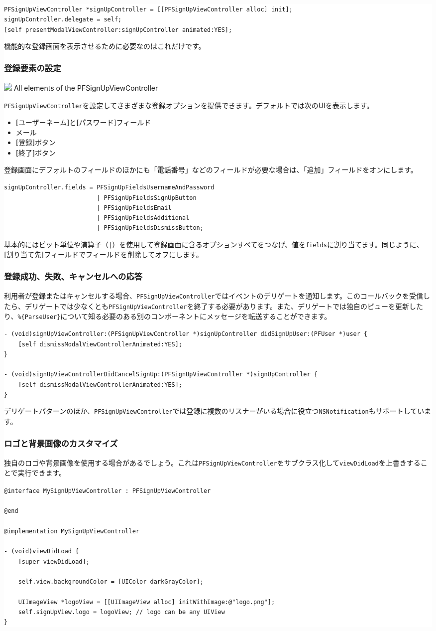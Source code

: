 ```objc
PFSignUpViewController *signUpController = [[PFSignUpViewController alloc] init];
signUpController.delegate = self;
[self presentModalViewController:signUpController animated:YES];
```

機能的な登録画面を表示させるために必要なのはこれだけです。

### 登録要素の設定

![](/images/docs/signup_diagram.png) All elements of the PFSignUpViewController

`PFSignUpViewController`を設定してさまざまな登録オプションを提供できます。デフォルトでは次のUIを表示します。

*   [ユーザーネーム]と[パスワード]フィールド
*   メール
*   [登録]ボタン
*   [終了]ボタン

登録画面にデフォルトのフィールドのほかにも「電話番号」などのフィールドが必要な場合は、「追加」フィールドをオンにします。

```objc
signUpController.fields = PFSignUpFieldsUsernameAndPassword
                          | PFSignUpFieldsSignUpButton
                          | PFSignUpFieldsEmail
                          | PFSignUpFieldsAdditional
                          | PFSignUpFieldsDismissButton;
```

基本的にはビット単位や演算子（`|`）を使用して登録画面に含るオプションすべてをつなげ、値を`fields`に割り当てます。同じように、[割り当て先]フィールドでフィールドを削除してオフにします。

### 登録成功、失敗、キャンセルへの応答

利用者が登録またはキャンセルする場合、`PFSignUpViewController`ではイベントのデリゲートを通知します。このコールバックを受信したら、デリゲートでは少なくとも`PFSignUpViewController`を終了する必要があります。また、デリゲートでは独自のビューを更新したり、`%{ParseUser}`について知る必要のある別のコンポーネントにメッセージを転送することができます。

```objc
- (void)signUpViewController:(PFSignUpViewController *)signUpController didSignUpUser:(PFUser *)user {
    [self dismissModalViewControllerAnimated:YES];
}

- (void)signUpViewControllerDidCancelSignUp:(PFSignUpViewController *)signUpController {
    [self dismissModalViewControllerAnimated:YES];
}
```

デリゲートパターンのほか、`PFSignUpViewController`では登録に複数のリスナーがいる場合に役立つ`NSNotification`もサポートしています。

### ロゴと背景画像のカスタマイズ

独自のロゴや背景画像を使用する場合があるでしょう。これは`PFSignUpViewController`をサブクラス化して`viewDidLoad`を上書きすることで実行できます。

```objc
@interface MySignUpViewController : PFSignUpViewController

@end

@implementation MySignUpViewController

- (void)viewDidLoad {
    [super viewDidLoad];

    self.view.backgroundColor = [UIColor darkGrayColor];

    UIImageView *logoView = [[UIImageView alloc] initWithImage:@"logo.png"];
    self.signUpView.logo = logoView; // logo can be any UIView
}
```